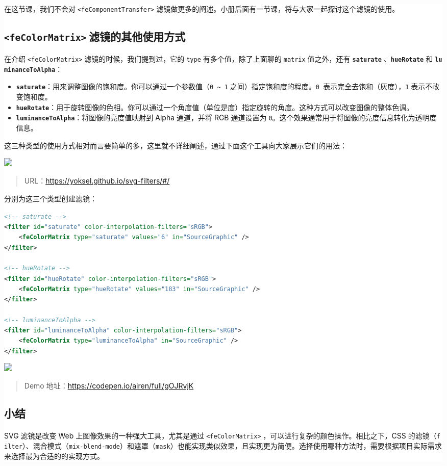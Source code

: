   


在这节课，我们不会对 `<feComponentTransfer>` 滤镜做更多的阐述。小册后面有一节课，将与大家一起探讨这个滤镜的使用。

  


## `<feColorMatrix>` 滤镜的其他使用方式

  


在介绍 `<feColorMatrix>` 滤镜的时候，我们提到过，它的 `type` 有多个值，除了上面聊的 `matrix` 值之外，还有 **`saturate`** 、**`hueRotate`** 和 **`luminanceToAlpha`**：

  


-   **`saturate`**：用来调整图像的饱和度。你可以通过一个参数值（`0 ~ 1` 之间）指定饱和度的程度。` 0  `表示完全去饱和（灰度），`1` 表示不改变饱和度。
-   **`hueRotate`**：用于旋转图像的色相。你可以通过一个角度值（单位是度）指定旋转的角度。这种方式可以改变图像的整体色调。
-   **`luminanceToAlpha`**：将图像的亮度值映射到 Alpha 通道，并将 RGB 通道设置为 `0`。这个效果通常用于将图像的亮度信息转化为透明度信息。

  


这三种类型的使用方式相对而言要简单的多，这里就不详细阐述，通过下面这个工具向大家展示它们的用法：

  


![](https://p3-juejin.byteimg.com/tos-cn-i-k3u1fbpfcp/bb9e3f2b0f8342dbb6a27c1d64f2e1e9~tplv-k3u1fbpfcp-jj-mark:0:0:0:0:q75.image#?w=3336&h=1522&s=697805&e=jpg&b=f7f7f7)

  


> URL：https://yoksel.github.io/svg-filters/#/

  


分别为这三个类型创建滤镜：

  


```XML
<!-- saturate -->
<filter id="saturate" color-interpolation-filters="sRGB">
    <feColorMatrix type="saturate" values="6" in="SourceGraphic" />
</filter>

<!-- hueRotate -->
<filter id="hueRotate" color-interpolation-filters="sRGB">
    <feColorMatrix type="hueRotate" values="183" in="SourceGraphic" />
</filter>

<!-- luminanceToAlpha -->
<filter id="luminanceToAlpha" color-interpolation-filters="sRGB">
    <feColorMatrix type="luminanceToAlpha" in="SourceGraphic" />
</filter>
```

  


![](https://p3-juejin.byteimg.com/tos-cn-i-k3u1fbpfcp/9201b1c7e9474a489ea546f84602398f~tplv-k3u1fbpfcp-jj-mark:0:0:0:0:q75.image#?w=1178&h=728&s=11999613&e=gif&f=108&b=fa8c6b)

  


> Demo 地址：https://codepen.io/airen/full/gOJRvjK

  


## 小结

  


SVG 滤镜是改变 Web 上图像效果的一种强大工具，尤其是通过 `<feColorMatrix>` ，可以进行复杂的颜色操作。相比之下，CSS 的滤镜（`filter`）、混合模式（`mix-blend-mode`）和遮罩（`mask`）也能实现类似效果，且实现更为简便。选择使用哪种方法时，需要根据项目实际需求来选择最为合适的的实现方式。